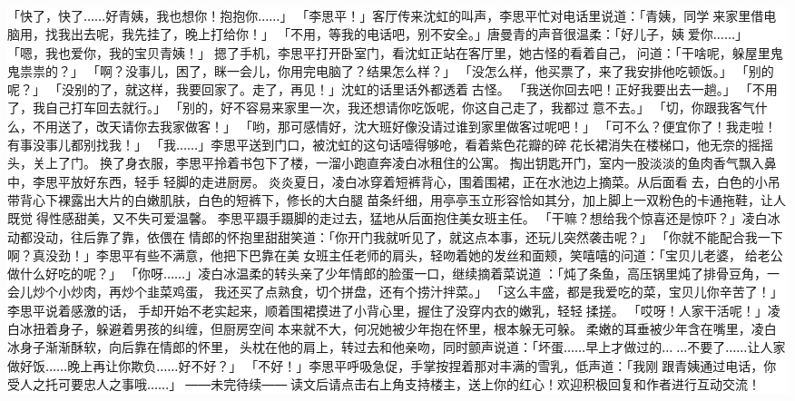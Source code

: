    「快了，快了……好青姨，我也想你！抱抱你……」
   「李思平！」客厅传来沈虹的叫声，李思平忙对电话里说道：「青姨，同学 来家里借电脑用，找我出去呢，我先挂了，晚上打给你！」
   「不用，等我的电话吧，别不安全。」唐曼青的声音很温柔：「好儿子，姨 爱你……」
   「嗯，我也爱你，我的宝贝青姨！」
   摁了手机，李思平打开卧室门，看沈虹正站在客厅里，她古怪的看着自己， 问道：「干啥呢，躲屋里鬼鬼祟祟的？」
   「啊？没事儿，困了，眯一会儿，你用完电脑了？结果怎么样？」
   「没怎么样，他买票了，来了我安排他吃顿饭。」
   「别的呢？」
   「没别的了，就这样，我要回家了。走了，再见！」沈虹的话里话外都透着 古怪。
   「我送你回去吧！正好我要出去一趟。」
   「不用了，我自己打车回去就行。」
   「别的，好不容易来家里一次，我还想请你吃饭呢，你这自己走了，我都过 意不去。」
   「切，你跟我客气什么，不用送了，改天请你去我家做客！」
   「哟，那可感情好，沈大班好像没请过谁到家里做客过呢吧！」
   「可不么？便宜你了！我走啦！有事没事儿都别找我！」
   「我……」李思平送到门口，被沈虹的这句话噎得够呛，看着紫色花瓣的碎 花长裙消失在楼梯口，他无奈的摇摇头，关上了门。
   换了身衣服，李思平拎着书包下了楼，一溜小跑直奔凌白冰租住的公寓。
   掏出钥匙开门，室内一股淡淡的鱼肉香气飘入鼻中，李思平放好东西，轻手 轻脚的走进厨房。
   炎炎夏日，凌白冰穿着短裤背心，围着围裙，正在水池边上摘菜。从后面看 去，白色的小吊带背心下裸露出大片的白嫩肌肤，白色的短裤下，修长的大白腿 苗条纤细，用亭亭玉立形容恰如其分，加上脚上一双粉色的卡通拖鞋，让人既觉 得性感甜美，又不失可爱温馨。
   李思平蹑手蹑脚的走过去，猛地从后面抱住美女班主任。
   「干嘛？想给我个惊喜还是惊吓？」凌白冰动都没动，往后靠了靠，依偎在 情郎的怀抱里甜甜笑道：「你开门我就听见了，就这点本事，还玩儿突然袭击呢？」
   「你就不能配合我一下啊？真没劲！」李思平有些不满意，他把下巴靠在美 女班主任老师的肩头，轻吻着她的发丝和面颊，笑嘻嘻的问道：「宝贝儿老婆， 给老公做什么好吃的呢？」
   「你呀……」凌白冰温柔的转头亲了少年情郎的脸蛋一口，继续摘着菜说道 ：「炖了条鱼，高压锅里炖了排骨豆角，一会儿炒个小炒肉，再炒个韭菜鸡蛋， 我还买了点熟食，切个拼盘，还有个捞汁拌菜。」
   「这么丰盛，都是我爱吃的菜，宝贝儿你辛苦了！」李思平说着感激的话， 手却开始不老实起来，顺着围裙摸进了小背心里，握住了没穿内衣的嫩乳，轻轻 揉搓。
   「哎呀！人家干活呢！」凌白冰扭着身子，躲避着男孩的纠缠，但厨房空间 本来就不大，何况她被少年抱在怀里，根本躲无可躲。
   柔嫩的耳垂被少年含在嘴里，凌白冰身子渐渐酥软，向后靠在情郎的怀里， 头枕在他的肩上，转过去和他亲吻，同时颤声说道：「坏蛋……早上才做过的…
   …不要了……让人家做好饭……晚上再让你欺负……好不好？」
   「不好！」李思平呼吸急促，手掌按捏着那对丰满的雪乳，低声道：「我刚 跟青姨通过电话，你受人之托可要忠人之事哦……」
 ——未完待续—— 读文后请点击右上角支持楼主，送上你的红心！欢迎积极回复和作者进行互动交流！



